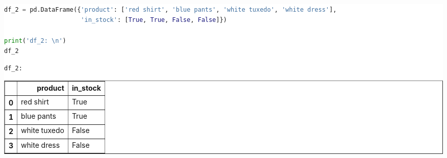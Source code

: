 </div>




```python
df_2 = pd.DataFrame({'product': ['red shirt', 'blue pants', 'white tuxedo', 'white dress'],
                     'in_stock': [True, True, False, False]})

print('df_2: \n')
df_2
```

    df_2: 
    
    




<div>
<style scoped>
    .dataframe tbody tr th:only-of-type {
        vertical-align: middle;
    }

    .dataframe tbody tr th {
        vertical-align: top;
    }

    .dataframe thead th {
        text-align: right;
    }
</style>
<table border="1" class="dataframe">
  <thead>
    <tr style="text-align: right;">
      <th></th>
      <th>product</th>
      <th>in_stock</th>
    </tr>
  </thead>
  <tbody>
    <tr>
      <th>0</th>
      <td>red shirt</td>
      <td>True</td>
    </tr>
    <tr>
      <th>1</th>
      <td>blue pants</td>
      <td>True</td>
    </tr>
    <tr>
      <th>2</th>
      <td>white tuxedo</td>
      <td>False</td>
    </tr>
    <tr>
      <th>3</th>
      <td>white dress</td>
      <td>False</td>
    </tr>
  </tbody>
</table>
</div>
